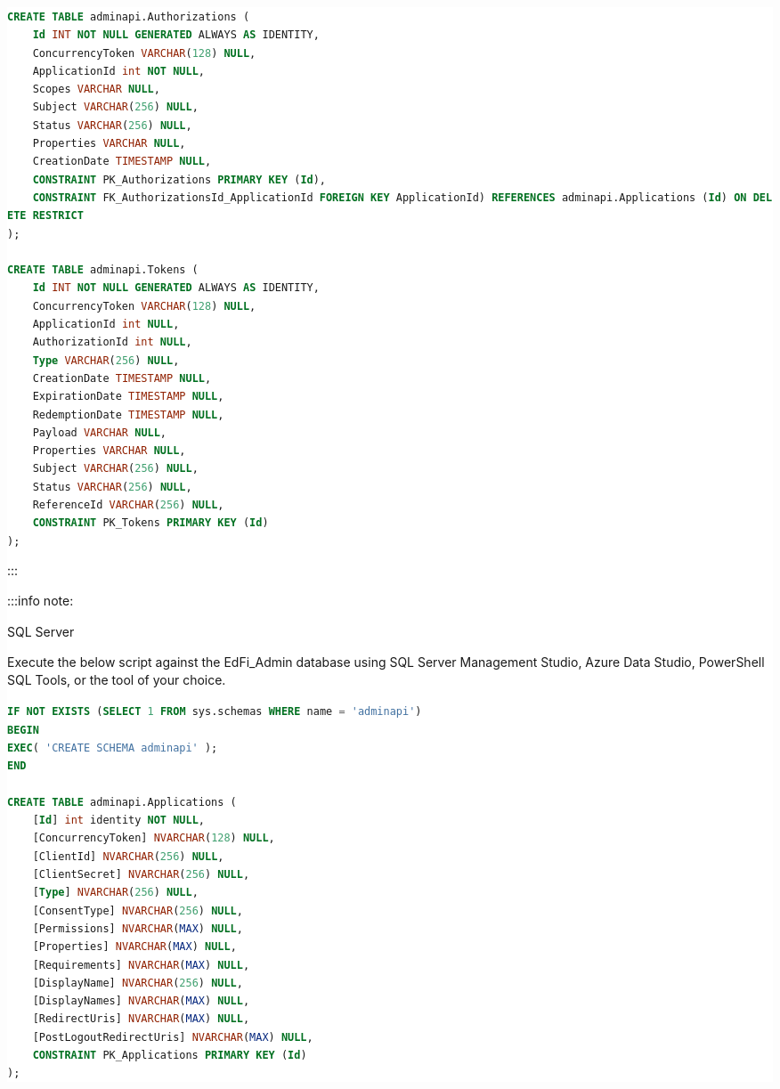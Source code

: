 ```sql title="adminapi-tables-pgsql.sql"
CREATE TABLE adminapi.Authorizations (
    Id INT NOT NULL GENERATED ALWAYS AS IDENTITY,
    ConcurrencyToken VARCHAR(128) NULL,
    ApplicationId int NOT NULL,
    Scopes VARCHAR NULL,
    Subject VARCHAR(256) NULL,
    Status VARCHAR(256) NULL,
    Properties VARCHAR NULL,
    CreationDate TIMESTAMP NULL,
    CONSTRAINT PK_Authorizations PRIMARY KEY (Id),
    CONSTRAINT FK_AuthorizationsId_ApplicationId FOREIGN KEY ApplicationId) REFERENCES adminapi.Applications (Id) ON DELETE RESTRICT
);

CREATE TABLE adminapi.Tokens (
    Id INT NOT NULL GENERATED ALWAYS AS IDENTITY,
    ConcurrencyToken VARCHAR(128) NULL,
    ApplicationId int NULL,
    AuthorizationId int NULL,
    Type VARCHAR(256) NULL,
    CreationDate TIMESTAMP NULL,
    ExpirationDate TIMESTAMP NULL,
    RedemptionDate TIMESTAMP NULL,
    Payload VARCHAR NULL,
    Properties VARCHAR NULL,
    Subject VARCHAR(256) NULL,
    Status VARCHAR(256) NULL,
    ReferenceId VARCHAR(256) NULL,
    CONSTRAINT PK_Tokens PRIMARY KEY (Id)
);
```

:::

:::info note:

 SQL Server

 Execute the below script against the EdFi\_Admin database using SQL Server
 Management Studio, Azure Data Studio, PowerShell SQL Tools, or the tool of
 your choice.

 ```sql title="adminapi-tables-mssql.sql"
 IF NOT EXISTS (SELECT 1 FROM sys.schemas WHERE name = 'adminapi')
 BEGIN
 EXEC( 'CREATE SCHEMA adminapi' );
 END

 CREATE TABLE adminapi.Applications (
     [Id] int identity NOT NULL,
     [ConcurrencyToken] NVARCHAR(128) NULL,
     [ClientId] NVARCHAR(256) NULL,
     [ClientSecret] NVARCHAR(256) NULL,
     [Type] NVARCHAR(256) NULL,
     [ConsentType] NVARCHAR(256) NULL,
     [Permissions] NVARCHAR(MAX) NULL,
     [Properties] NVARCHAR(MAX) NULL,
     [Requirements] NVARCHAR(MAX) NULL,
     [DisplayName] NVARCHAR(256) NULL,
     [DisplayNames] NVARCHAR(MAX) NULL,
     [RedirectUris] NVARCHAR(MAX) NULL,
     [PostLogoutRedirectUris] NVARCHAR(MAX) NULL,
     CONSTRAINT PK_Applications PRIMARY KEY (Id)
 );

 ```